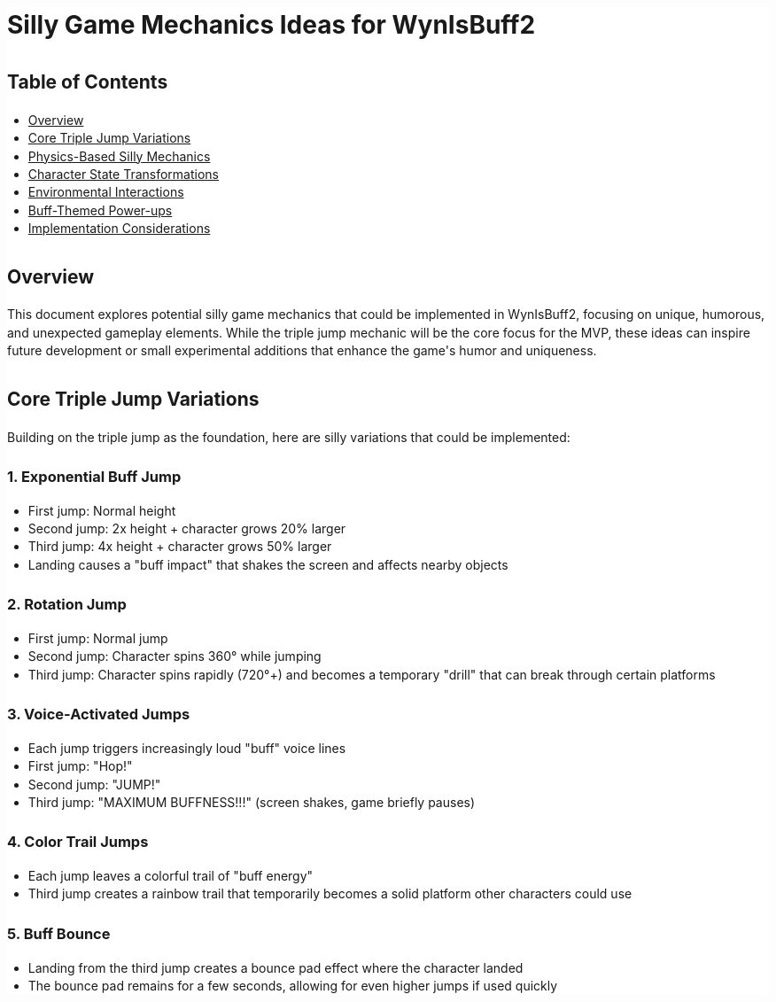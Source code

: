 # Silly Game Mechanics Ideas for WynIsBuff2

## Table of Contents
- [Overview](#overview)
- [Core Triple Jump Variations](#core-triple-jump-variations)
- [Physics-Based Silly Mechanics](#physics-based-silly-mechanics)
- [Character State Transformations](#character-state-transformations)
- [Environmental Interactions](#environmental-interactions)
- [Buff-Themed Power-ups](#buff-themed-power-ups)
- [Implementation Considerations](#implementation-considerations)

## Overview

This document explores potential silly game mechanics that could be implemented in WynIsBuff2, focusing on unique, humorous, and unexpected gameplay elements. While the triple jump mechanic will be the core focus for the MVP, these ideas can inspire future development or small experimental additions that enhance the game's humor and uniqueness.

## Core Triple Jump Variations

Building on the triple jump as the foundation, here are silly variations that could be implemented:

### 1. Exponential Buff Jump
- First jump: Normal height
- Second jump: 2x height + character grows 20% larger
- Third jump: 4x height + character grows 50% larger
- Landing causes a "buff impact" that shakes the screen and affects nearby objects

### 2. Rotation Jump
- First jump: Normal jump
- Second jump: Character spins 360° while jumping
- Third jump: Character spins rapidly (720°+) and becomes a temporary "drill" that can break through certain platforms

### 3. Voice-Activated Jumps
- Each jump triggers increasingly loud "buff" voice lines
- First jump: "Hop!"
- Second jump: "JUMP!"
- Third jump: "MAXIMUM BUFFNESS!!!" (screen shakes, game briefly pauses)

### 4. Color Trail Jumps
- Each jump leaves a colorful trail of "buff energy"
- Third jump creates a rainbow trail that temporarily becomes a solid platform other characters could use

### 5. Buff Bounce
- Landing from the third jump creates a bounce pad effect where the character landed
- The bounce pad remains for a few seconds, allowing for even higher jumps if used quickly
